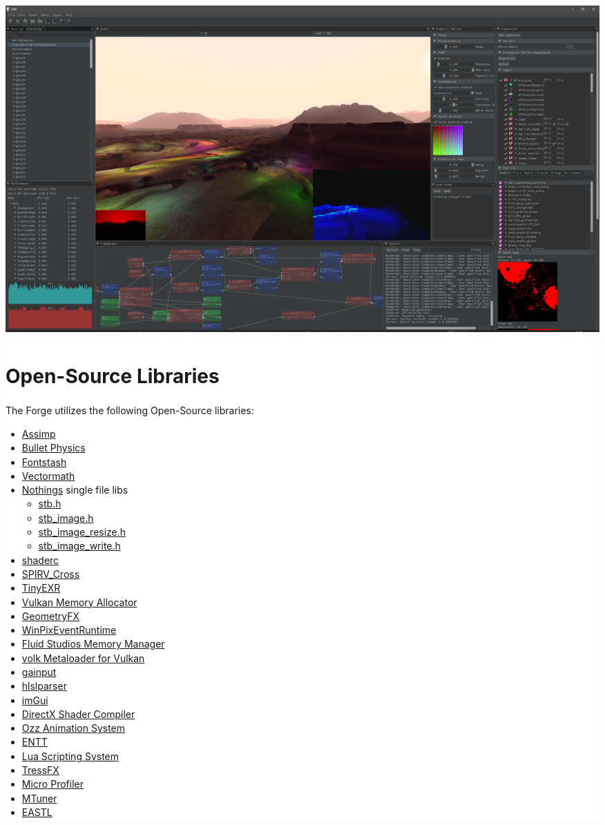 ![SWB Level Editor](Screenshots/SWB.png)


# Open-Source Libraries
The Forge utilizes the following Open-Source libraries:
* [Assimp](https://github.com/assimp/assimp)
* [Bullet Physics](https://github.com/bulletphysics)
* [Fontstash](https://github.com/memononen/fontstash)
* [Vectormath](https://github.com/glampert/vectormath)
* [Nothings](https://github.com/nothings/stb) single file libs 
  * [stb.h](https://github.com/nothings/stb/blob/master/stb.h)
  * [stb_image.h](https://github.com/nothings/stb/blob/master/stb_image.h)
  * [stb_image_resize.h](https://github.com/nothings/stb/blob/master/stb_image_resize.h)
  * [stb_image_write.h](https://github.com/nothings/stb/blob/master/stb_image_write.h)
* [shaderc](https://github.com/google/shaderc)
* [SPIRV_Cross](https://github.com/KhronosGroup/SPIRV-Cross)
* [TinyEXR](https://github.com/syoyo/tinyexr)
* [Vulkan Memory Allocator](https://github.com/GPUOpen-LibrariesAndSDKs/VulkanMemoryAllocator)
* [GeometryFX](https://gpuopen.com/gaming-product/geometryfx/)
* [WinPixEventRuntime](https://blogs.msdn.microsoft.com/pix/winpixeventruntime/)
* [Fluid Studios Memory Manager](http://www.paulnettle.com/)
* [volk Metaloader for Vulkan](https://github.com/zeux/volk)
* [gainput](https://github.com/jkuhlmann/gainput)
* [hlslparser](https://github.com/Thekla/hlslparser)
* [imGui](https://github.com/ocornut/imgui)
* [DirectX Shader Compiler](https://github.com/Microsoft/DirectXShaderCompiler)
* [Ozz Animation System](https://github.com/guillaumeblanc/ozz-animation)
* [ENTT](https://github.com/skypjack/entt)
* [Lua Scripting System](https://www.lua.org/)
* [TressFX](https://github.com/GPUOpen-Effects/TressFX)
* [Micro Profiler](https://github.com/zeux/microprofile)
* [MTuner](https://github.com/milostosic/MTuner) 
* [EASTL](https://github.com/electronicarts/EASTL/)

